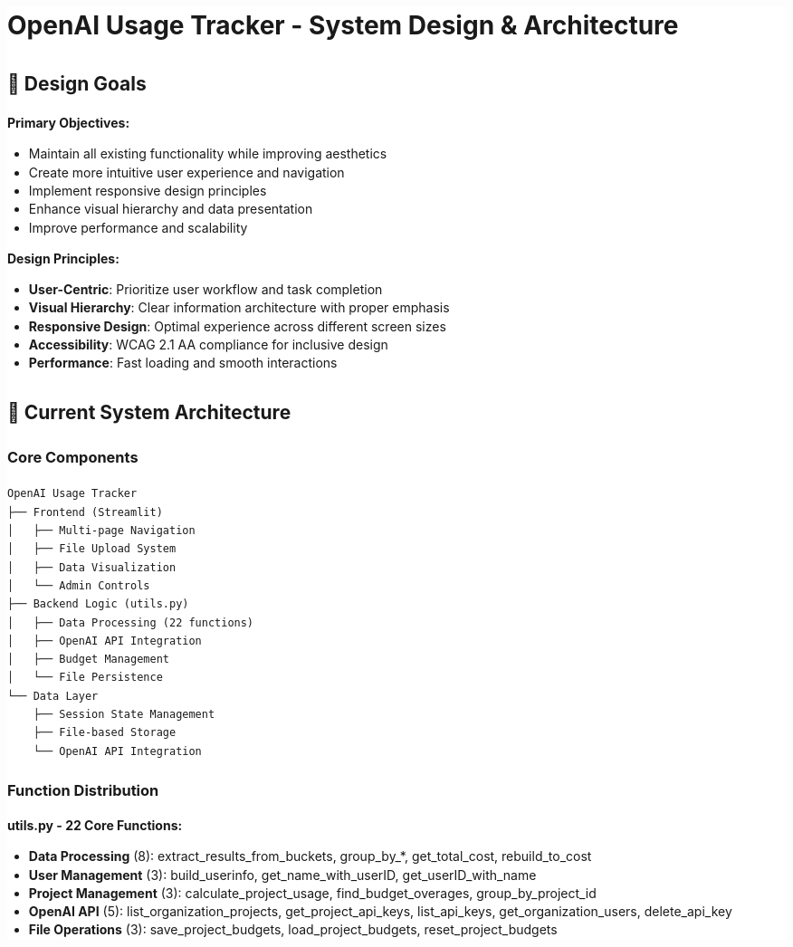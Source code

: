# OpenAI Usage Tracker - System Design & Architecture

## 🎯 Design Goals

**Primary Objectives:**
- Maintain all existing functionality while improving aesthetics
- Create more intuitive user experience and navigation
- Implement responsive design principles
- Enhance visual hierarchy and data presentation
- Improve performance and scalability

**Design Principles:**
- **User-Centric**: Prioritize user workflow and task completion
- **Visual Hierarchy**: Clear information architecture with proper emphasis
- **Responsive Design**: Optimal experience across different screen sizes
- **Accessibility**: WCAG 2.1 AA compliance for inclusive design
- **Performance**: Fast loading and smooth interactions

## 📐 Current System Architecture

### Core Components

```
OpenAI Usage Tracker
├── Frontend (Streamlit)
│   ├── Multi-page Navigation
│   ├── File Upload System
│   ├── Data Visualization
│   └── Admin Controls
├── Backend Logic (utils.py)
│   ├── Data Processing (22 functions)
│   ├── OpenAI API Integration
│   ├── Budget Management
│   └── File Persistence
└── Data Layer
    ├── Session State Management
    ├── File-based Storage
    └── OpenAI API Integration
```

### Function Distribution

**utils.py - 22 Core Functions:**
- **Data Processing** (8): extract_results_from_buckets, group_by_*, get_total_cost, rebuild_to_cost
- **User Management** (3): build_userinfo, get_name_with_userID, get_userID_with_name
- **Project Management** (3): calculate_project_usage, find_budget_overages, group_by_project_id
- **OpenAI API** (5): list_organization_projects, get_project_api_keys, list_api_keys, get_organization_users, delete_api_key
- **File Operations** (3): save_project_budgets, load_project_budgets, reset_project_budgets
